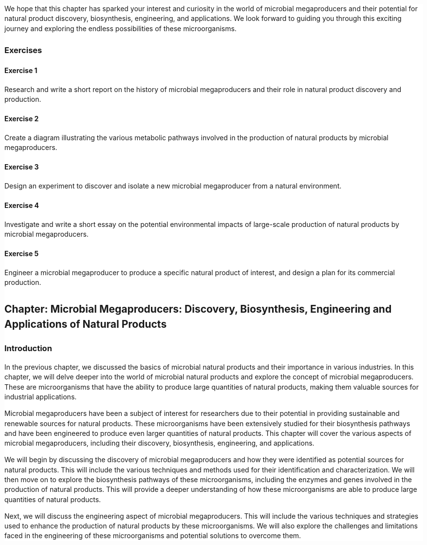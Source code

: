 We hope that this chapter has sparked your interest and curiosity in the world of microbial megaproducers and their potential for natural product discovery, biosynthesis, engineering, and applications. We look forward to guiding you through this exciting journey and exploring the endless possibilities of these microorganisms.

### Exercises
#### Exercise 1
Research and write a short report on the history of microbial megaproducers and their role in natural product discovery and production.

#### Exercise 2
Create a diagram illustrating the various metabolic pathways involved in the production of natural products by microbial megaproducers.

#### Exercise 3
Design an experiment to discover and isolate a new microbial megaproducer from a natural environment.

#### Exercise 4
Investigate and write a short essay on the potential environmental impacts of large-scale production of natural products by microbial megaproducers.

#### Exercise 5
Engineer a microbial megaproducer to produce a specific natural product of interest, and design a plan for its commercial production.


## Chapter: Microbial Megaproducers: Discovery, Biosynthesis, Engineering and Applications of Natural Products

### Introduction

In the previous chapter, we discussed the basics of microbial natural products and their importance in various industries. In this chapter, we will delve deeper into the world of microbial natural products and explore the concept of microbial megaproducers. These are microorganisms that have the ability to produce large quantities of natural products, making them valuable sources for industrial applications.

Microbial megaproducers have been a subject of interest for researchers due to their potential in providing sustainable and renewable sources for natural products. These microorganisms have been extensively studied for their biosynthesis pathways and have been engineered to produce even larger quantities of natural products. This chapter will cover the various aspects of microbial megaproducers, including their discovery, biosynthesis, engineering, and applications.

We will begin by discussing the discovery of microbial megaproducers and how they were identified as potential sources for natural products. This will include the various techniques and methods used for their identification and characterization. We will then move on to explore the biosynthesis pathways of these microorganisms, including the enzymes and genes involved in the production of natural products. This will provide a deeper understanding of how these microorganisms are able to produce large quantities of natural products.

Next, we will discuss the engineering aspect of microbial megaproducers. This will include the various techniques and strategies used to enhance the production of natural products by these microorganisms. We will also explore the challenges and limitations faced in the engineering of these microorganisms and potential solutions to overcome them.
